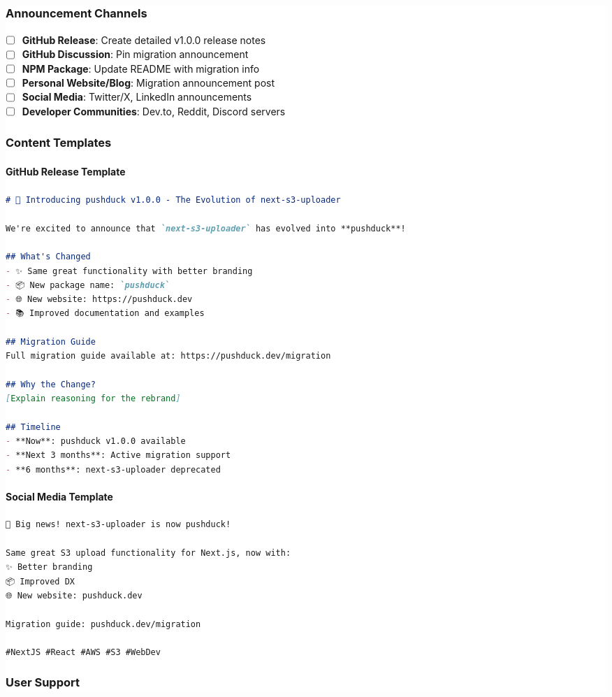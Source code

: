 ### Announcement Channels

- [ ] **GitHub Release**: Create detailed v1.0.0 release notes
- [ ] **GitHub Discussion**: Pin migration announcement
- [ ] **NPM Package**: Update README with migration info
- [ ] **Personal Website/Blog**: Migration announcement post
- [ ] **Social Media**: Twitter/X, LinkedIn announcements
- [ ] **Developer Communities**: Dev.to, Reddit, Discord servers

### Content Templates

#### GitHub Release Template

```markdown
# 🎉 Introducing pushduck v1.0.0 - The Evolution of next-s3-uploader

We're excited to announce that `next-s3-uploader` has evolved into **pushduck**! 

## What's Changed
- ✨ Same great functionality with better branding
- 📦 New package name: `pushduck`
- 🌐 New website: https://pushduck.dev
- 📚 Improved documentation and examples

## Migration Guide
Full migration guide available at: https://pushduck.dev/migration

## Why the Change?
[Explain reasoning for the rebrand]

## Timeline
- **Now**: pushduck v1.0.0 available
- **Next 3 months**: Active migration support
- **6 months**: next-s3-uploader deprecated
```

#### Social Media Template

```
🚀 Big news! next-s3-uploader is now pushduck! 

Same great S3 upload functionality for Next.js, now with:
✨ Better branding
📦 Improved DX  
🌐 New website: pushduck.dev

Migration guide: pushduck.dev/migration

#NextJS #React #AWS #S3 #WebDev
```

### User Support
